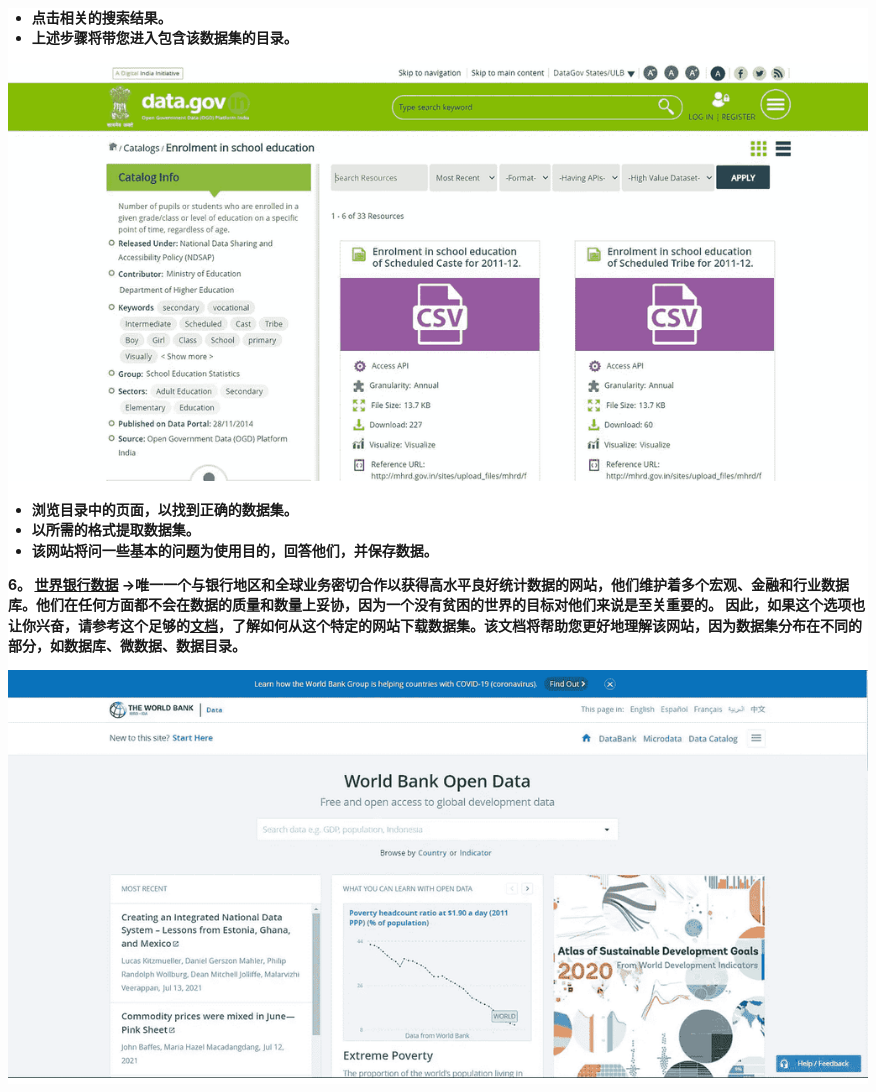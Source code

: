 *   **点击相关的搜索结果。**
*   **上述步骤将带您进入包含该数据集的目录。**

**![](img/9f0e1799272abdce033d53aafc0114cd.png)**

*   **浏览目录中的页面，以找到正确的数据集。**
*   **以所需的格式提取数据集。**
*   **该网站将问一些基本的问题为使用目的，回答他们，并保存数据。**

****6。** [**世界银行数据**](https://data.worldbank.org/) →唯一一个与银行地区和全球业务密切合作以获得高水平良好统计数据的网站，他们维护着多个宏观、金融和行业数据库。他们在任何方面都不会在数据的质量和数量上妥协，因为一个没有贫困的世界的目标对他们来说是至关重要的。
因此，如果这个选项也让你兴奋，请参考这个足够的[文档](https://data.worldbank.org/about/get-started)，了解如何从这个特定的网站下载数据集。该文档将帮助您更好地理解该网站，因为数据集分布在不同的部分，如数据库、微数据、数据目录。**

**![](img/a23821c66d92f5205d9fd582a51124c9.png)**
